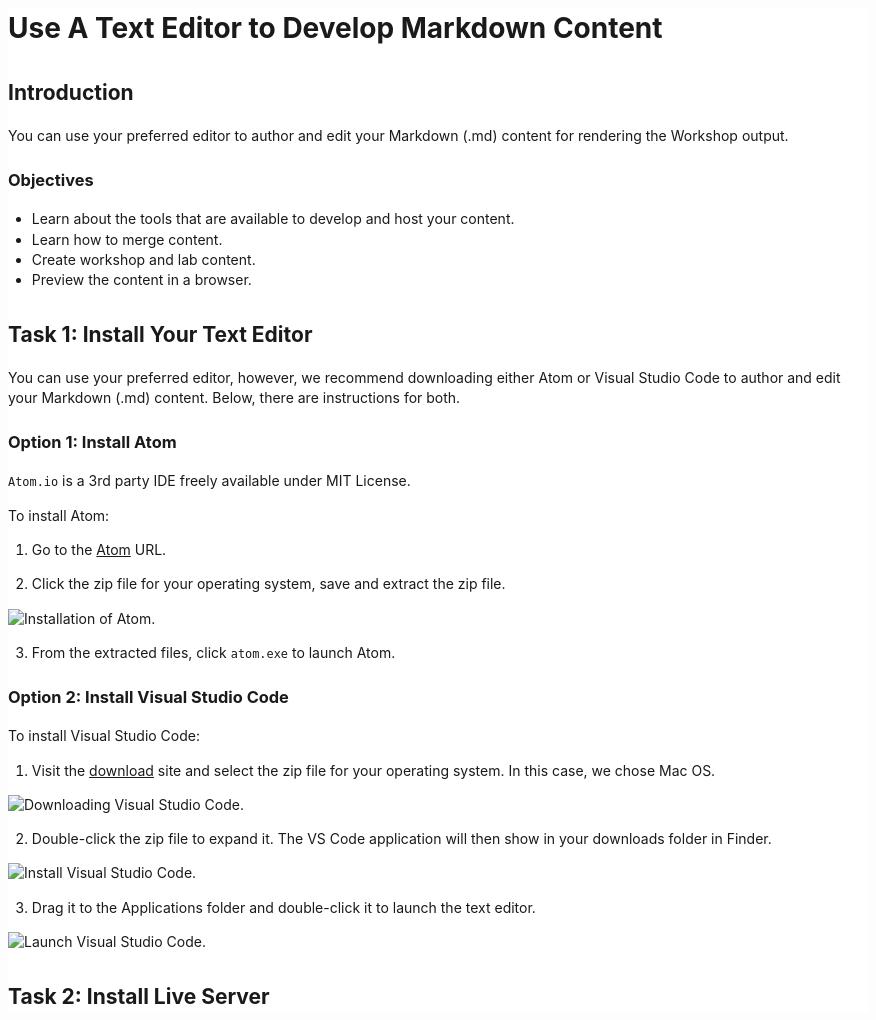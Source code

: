 # Use A Text Editor to Develop Markdown Content

## Introduction

You can use your preferred editor to author and edit your Markdown (.md) content for rendering the Workshop output.

### Objectives

* Learn about the tools that are available to develop and host your content.
* Learn how to merge content.
* Create workshop and lab content.
* Preview the content in a browser.

## Task 1: Install Your Text Editor

You can use your preferred editor, however, we recommend downloading either Atom or Visual Studio Code to author and edit your Markdown (.md) content. Below, there are instructions for both.

### **Option 1: Install Atom**

`Atom.io` is a 3rd party IDE freely available under MIT License.

To install Atom:

1. Go to the [Atom](https://github.com/atom/atom/releases/tag/v1.51.0) URL.

2. Click the zip file for your operating system, save and extract the zip file.

  ![Installation of Atom.](./images/use-atom-editor-download.png " ")

3. From the extracted files, click `atom.exe` to launch Atom.

### **Option 2: Install Visual Studio Code**

To install Visual Studio Code:

1. Visit the [download](https://code.visualstudio.com/download) site and select the zip file for your operating system. In this case, we chose Mac OS.

  ![Downloading Visual Studio Code.](./images/vscode-os-options.png " ")

2. Double-click the zip file to expand it. The VS Code application will then show in your downloads folder in Finder.

  ![Install Visual Studio Code.](./images/vscode-zip-expanded.png " ")

3. Drag it to the Applications folder and double-click it to launch the text editor.

  ![Launch Visual Studio Code.](./images/vscode-drag.png " ")

## Task 2: Install Live Server
